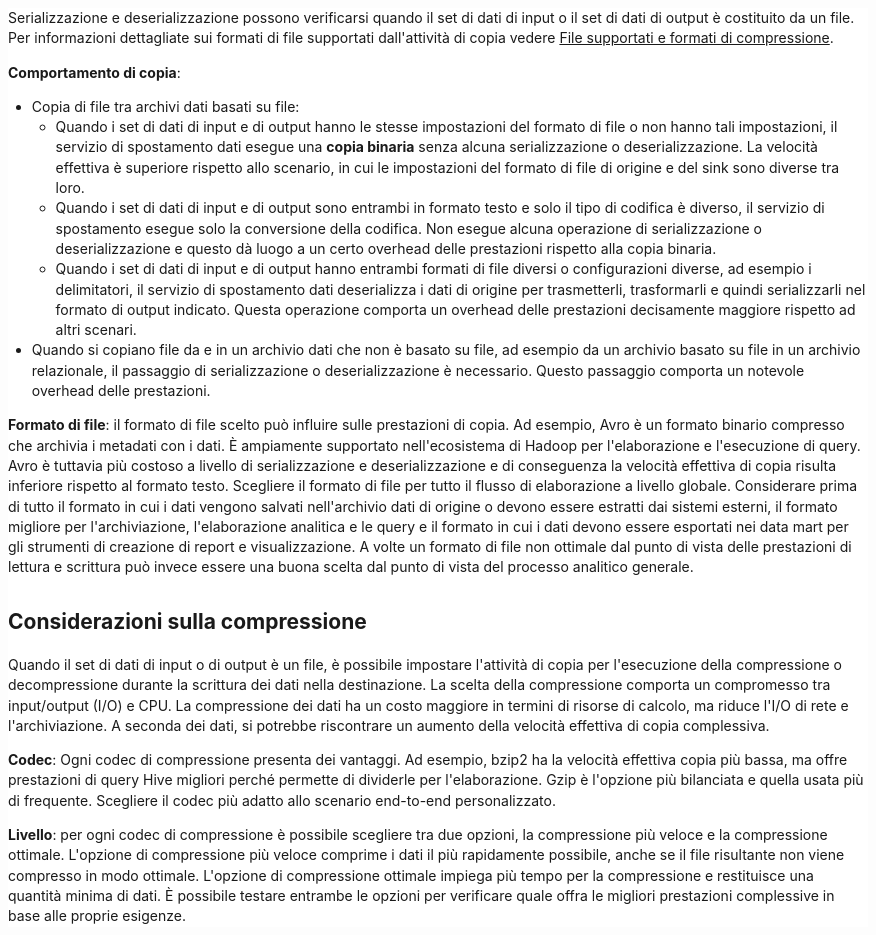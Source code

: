 Serializzazione e deserializzazione possono verificarsi quando il set di dati di input o il set di dati di output è costituito da un file. Per informazioni dettagliate sui formati di file supportati dall'attività di copia vedere [File supportati e formati di compressione](supported-file-formats-and-compression-codecs.md).

**Comportamento di copia**:

* Copia di file tra archivi dati basati su file:
  * Quando i set di dati di input e di output hanno le stesse impostazioni del formato di file o non hanno tali impostazioni, il servizio di spostamento dati esegue una **copia binaria** senza alcuna serializzazione o deserializzazione. La velocità effettiva è superiore rispetto allo scenario, in cui le impostazioni del formato di file di origine e del sink sono diverse tra loro.
  * Quando i set di dati di input e di output sono entrambi in formato testo e solo il tipo di codifica è diverso, il servizio di spostamento esegue solo la conversione della codifica. Non esegue alcuna operazione di serializzazione o deserializzazione e questo dà luogo a un certo overhead delle prestazioni rispetto alla copia binaria.
  * Quando i set di dati di input e di output hanno entrambi formati di file diversi o configurazioni diverse, ad esempio i delimitatori, il servizio di spostamento dati deserializza i dati di origine per trasmetterli, trasformarli e quindi serializzarli nel formato di output indicato. Questa operazione comporta un overhead delle prestazioni decisamente maggiore rispetto ad altri scenari.
* Quando si copiano file da e in un archivio dati che non è basato su file, ad esempio da un archivio basato su file in un archivio relazionale, il passaggio di serializzazione o deserializzazione è necessario. Questo passaggio comporta un notevole overhead delle prestazioni.

**Formato di file**: il formato di file scelto può influire sulle prestazioni di copia. Ad esempio, Avro è un formato binario compresso che archivia i metadati con i dati. È ampiamente supportato nell'ecosistema di Hadoop per l'elaborazione e l'esecuzione di query. Avro è tuttavia più costoso a livello di serializzazione e deserializzazione e di conseguenza la velocità effettiva di copia risulta inferiore rispetto al formato testo. Scegliere il formato di file per tutto il flusso di elaborazione a livello globale. Considerare prima di tutto il formato in cui i dati vengono salvati nell'archivio dati di origine o devono essere estratti dai sistemi esterni, il formato migliore per l'archiviazione, l'elaborazione analitica e le query e il formato in cui i dati devono essere esportati nei data mart per gli strumenti di creazione di report e visualizzazione. A volte un formato di file non ottimale dal punto di vista delle prestazioni di lettura e scrittura può invece essere una buona scelta dal punto di vista del processo analitico generale.

## <a name="considerations-for-compression"></a>Considerazioni sulla compressione

Quando il set di dati di input o di output è un file, è possibile impostare l'attività di copia per l'esecuzione della compressione o decompressione durante la scrittura dei dati nella destinazione. La scelta della compressione comporta un compromesso tra input/output (I/O) e CPU. La compressione dei dati ha un costo maggiore in termini di risorse di calcolo, ma riduce l'I/O di rete e l'archiviazione. A seconda dei dati, si potrebbe riscontrare un aumento della velocità effettiva di copia complessiva.

**Codec**: Ogni codec di compressione presenta dei vantaggi. Ad esempio, bzip2 ha la velocità effettiva copia più bassa, ma offre prestazioni di query Hive migliori perché permette di dividerle per l'elaborazione. Gzip è l'opzione più bilanciata e quella usata più di frequente. Scegliere il codec più adatto allo scenario end-to-end personalizzato.

**Livello**: per ogni codec di compressione è possibile scegliere tra due opzioni, la compressione più veloce e la compressione ottimale. L'opzione di compressione più veloce comprime i dati il più rapidamente possibile, anche se il file risultante non viene compresso in modo ottimale. L'opzione di compressione ottimale impiega più tempo per la compressione e restituisce una quantità minima di dati. È possibile testare entrambe le opzioni per verificare quale offra le migliori prestazioni complessive in base alle proprie esigenze.
